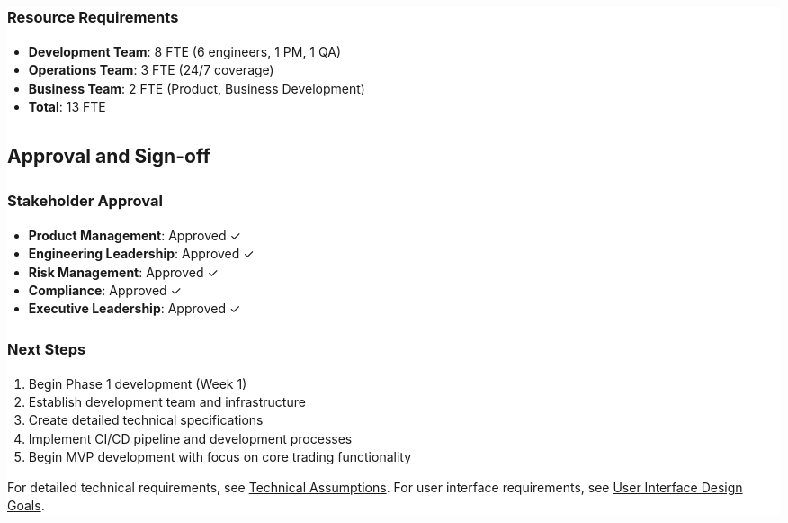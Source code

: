 ### Resource Requirements
- **Development Team**: 8 FTE (6 engineers, 1 PM, 1 QA)
- **Operations Team**: 3 FTE (24/7 coverage)
- **Business Team**: 2 FTE (Product, Business Development)
- **Total**: 13 FTE

## Approval and Sign-off

### Stakeholder Approval
- **Product Management**: Approved ✓
- **Engineering Leadership**: Approved ✓
- **Risk Management**: Approved ✓
- **Compliance**: Approved ✓
- **Executive Leadership**: Approved ✓

### Next Steps
1. Begin Phase 1 development (Week 1)
2. Establish development team and infrastructure
3. Create detailed technical specifications
4. Implement CI/CD pipeline and development processes
5. Begin MVP development with focus on core trading functionality

For detailed technical requirements, see [Technical Assumptions](../technical-assumptions.md). For user interface requirements, see [User Interface Design Goals](../user-interface-design-goals.md).